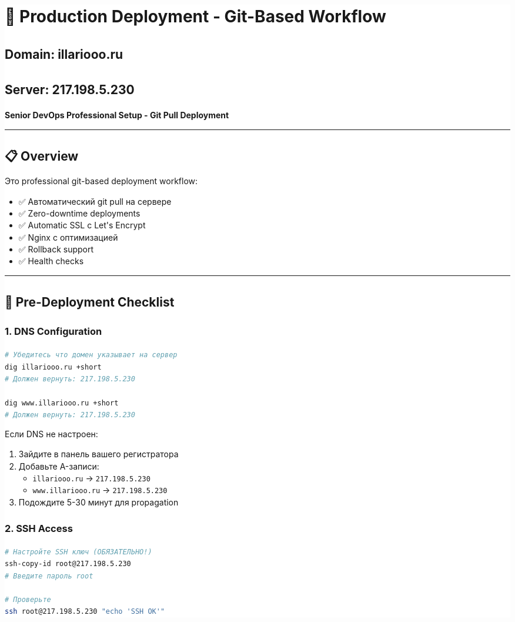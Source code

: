 # 🚀 Production Deployment - Git-Based Workflow

## Domain: illariooo.ru
## Server: 217.198.5.230

**Senior DevOps Professional Setup - Git Pull Deployment**

---

## 📋 Overview

Это professional git-based deployment workflow:
- ✅ Автоматический git pull на сервере
- ✅ Zero-downtime deployments
- ✅ Automatic SSL с Let's Encrypt
- ✅ Nginx с оптимизацией
- ✅ Rollback support
- ✅ Health checks

---

## 🎯 Pre-Deployment Checklist

### 1. DNS Configuration
```bash
# Убедитесь что домен указывает на сервер
dig illariooo.ru +short
# Должен вернуть: 217.198.5.230

dig www.illariooo.ru +short
# Должен вернуть: 217.198.5.230
```

Если DNS не настроен:
1. Зайдите в панель вашего регистратора
2. Добавьте A-записи:
   - `illariooo.ru` → `217.198.5.230`
   - `www.illariooo.ru` → `217.198.5.230`
3. Подождите 5-30 минут для propagation

### 2. SSH Access
```bash
# Настройте SSH ключ (ОБЯЗАТЕЛЬНО!)
ssh-copy-id root@217.198.5.230
# Введите пароль root

# Проверьте
ssh root@217.198.5.230 "echo 'SSH OK'"
```
